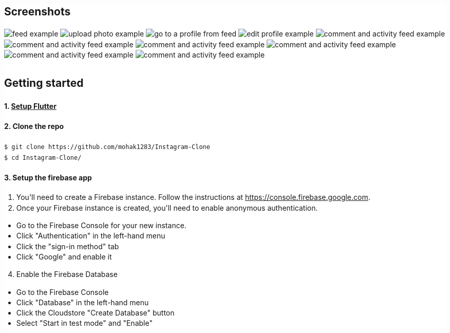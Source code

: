 

## Screenshots


<p>
<img src="https://user-images.githubusercontent.com/35039342/55468409-ef956b80-5620-11e9-9906-7e8ca89b4b49.png" alt="feed example" width = "400" />
<img src="https://user-images.githubusercontent.com/35039342/55468436-fa500080-5620-11e9-8475-28f291c4b1f6.png" alt="upload photo example"width = "400" />
<img src="https://user-images.githubusercontent.com/35039342/55468489-1a7fbf80-5621-11e9-81d5-66d0535e0cde.png" alt="go to a profile from feed" width = "400"/>
<img src="https://user-images.githubusercontent.com/35039342/55468561-4a2ec780-5621-11e9-806c-69861f6bee32.png" alt="edit profile example" width = "400" />
<img src="https://user-images.githubusercontent.com/35039342/55468603-5b77d400-5621-11e9-9ca7-5f4f421f400f.png" alt="comment and activity feed example" width = "400"/>
  
<img src="https://user-images.githubusercontent.com/35039342/55468625-6a5e8680-5621-11e9-8116-5561bcf61d1b.png" alt="comment and activity feed example" width = "400"/>
<img src="https://user-images.githubusercontent.com/35039342/55468657-7a766600-5621-11e9-9e52-d36c1cc623b2.png" alt="comment and activity feed example" width = "400"/>
<img src="https://user-images.githubusercontent.com/35039342/55468682-89f5af00-5621-11e9-9342-6993058350ad.png" alt="comment and activity feed example" width = "400"/>
<img src="https://user-images.githubusercontent.com/35039342/55468729-a09c0600-5621-11e9-9f15-c20d87fce2a1.png" alt="comment and activity feed example" width = "400"/>
<img src="https://user-images.githubusercontent.com/35039342/55468755-adb8f500-5621-11e9-99fc-92ba57dcb268.png" alt="comment and activity feed example" width = "400"/>

</p>


## Getting started


#### 1. [Setup Flutter](https://flutter.io/setup/)

#### 2. Clone the repo

```sh
$ git clone https://github.com/mohak1283/Instagram-Clone
$ cd Instagram-Clone/
```

#### 3. Setup the firebase app

1. You'll need to create a Firebase instance. Follow the instructions at https://console.firebase.google.com.
2. Once your Firebase instance is created, you'll need to enable anonymous authentication.

* Go to the Firebase Console for your new instance.
* Click "Authentication" in the left-hand menu
* Click the "sign-in method" tab
* Click "Google" and enable it


4. Enable the Firebase Database
* Go to the Firebase Console
* Click "Database" in the left-hand menu
* Click the Cloudstore "Create Database" button
* Select "Start in test mode" and "Enable"
